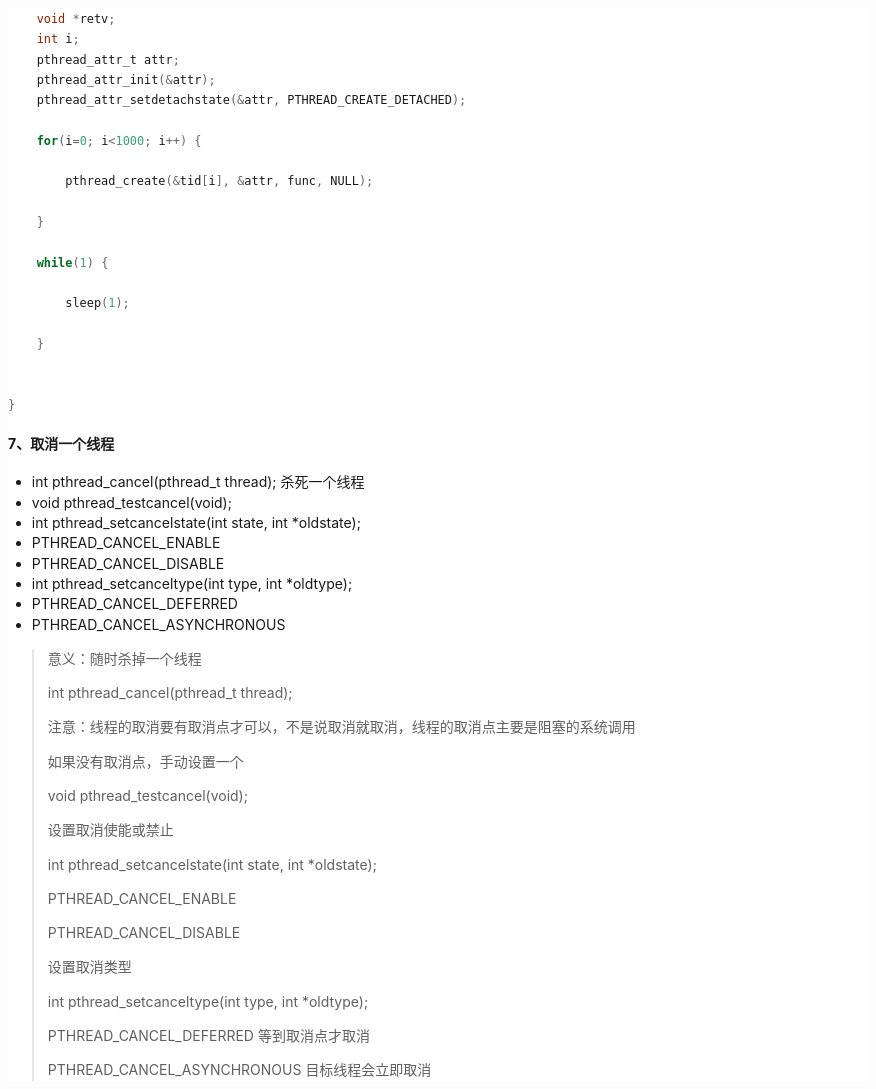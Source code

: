 ```c
    void *retv;
    int i;
    pthread_attr_t attr;
    pthread_attr_init(&attr);
    pthread_attr_setdetachstate(&attr, PTHREAD_CREATE_DETACHED);

    for(i=0; i<1000; i++) {

        pthread_create(&tid[i], &attr, func, NULL);

    }

    while(1) {

        sleep(1);

    }


}
```

#### 7、取消一个线程

- int pthread_cancel(pthread_t thread);     杀死一个线程
- void pthread_testcancel(void);
- int pthread_setcancelstate(int state, int *oldstate);
- PTHREAD_CANCEL_ENABLE
- PTHREAD_CANCEL_DISABLE
- int pthread_setcanceltype(int type, int *oldtype);
- PTHREAD_CANCEL_DEFERRED                
- PTHREAD_CANCEL_ASYNCHRONOUS     

>意义：随时杀掉一个线程
>
>int pthread_cancel(pthread_t thread);
>
>注意：线程的取消要有取消点才可以，不是说取消就取消，线程的取消点主要是阻塞的系统调用
>
>
>
>如果没有取消点，手动设置一个
>
>void pthread_testcancel(void);
>
>
>
>设置取消使能或禁止
>
>int pthread_setcancelstate(int state, int *oldstate);
>
>PTHREAD_CANCEL_ENABLE
>
>PTHREAD_CANCEL_DISABLE
>
>
>
>设置取消类型
>
>int pthread_setcanceltype(int type, int *oldtype);
>
>PTHREAD_CANCEL_DEFERRED                等到取消点才取消
>
>PTHREAD_CANCEL_ASYNCHRONOUS           目标线程会立即取消